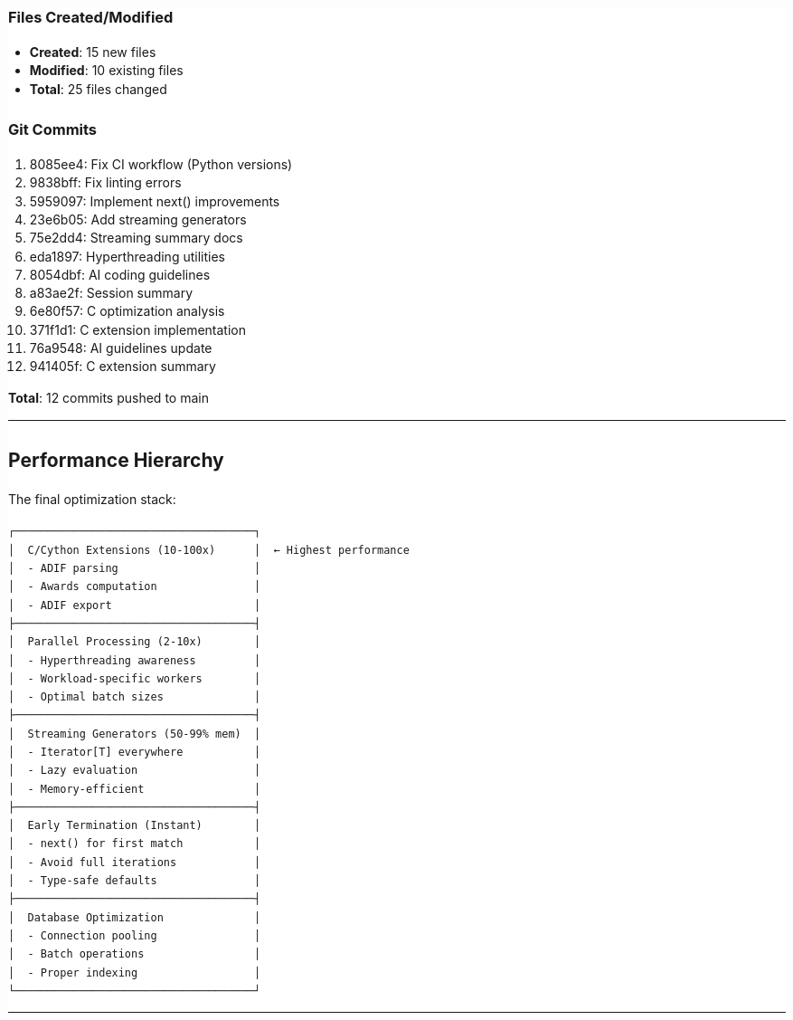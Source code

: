 ### Files Created/Modified
- **Created**: 15 new files
- **Modified**: 10 existing files
- **Total**: 25 files changed

### Git Commits
1. 8085ee4: Fix CI workflow (Python versions)
2. 9838bff: Fix linting errors
3. 5959097: Implement next() improvements
4. 23e6b05: Add streaming generators
5. 75e2dd4: Streaming summary docs
6. eda1897: Hyperthreading utilities
7. 8054dbf: AI coding guidelines
8. a83ae2f: Session summary
9. 6e80f57: C optimization analysis
10. 371f1d1: C extension implementation
11. 76a9548: AI guidelines update
12. 941405f: C extension summary

**Total**: 12 commits pushed to main

---

## Performance Hierarchy

The final optimization stack:

```
┌─────────────────────────────────────┐
│  C/Cython Extensions (10-100x)      │  ← Highest performance
│  - ADIF parsing                     │
│  - Awards computation               │
│  - ADIF export                      │
├─────────────────────────────────────┤
│  Parallel Processing (2-10x)        │
│  - Hyperthreading awareness         │
│  - Workload-specific workers        │
│  - Optimal batch sizes              │
├─────────────────────────────────────┤
│  Streaming Generators (50-99% mem)  │
│  - Iterator[T] everywhere           │
│  - Lazy evaluation                  │
│  - Memory-efficient                 │
├─────────────────────────────────────┤
│  Early Termination (Instant)        │
│  - next() for first match           │
│  - Avoid full iterations            │
│  - Type-safe defaults               │
├─────────────────────────────────────┤
│  Database Optimization              │
│  - Connection pooling               │
│  - Batch operations                 │
│  - Proper indexing                  │
└─────────────────────────────────────┘
```

---